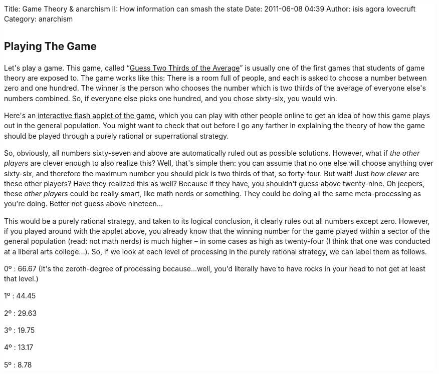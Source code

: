 Title: Game Theory & anarchism II: How information can smash the state
Date: 2011-06-08 04:39
Author: isis agora lovecruft
Category: anarchism

Playing The Game
----------------

Let's play a game. This game, called “[Guess Two Thirds of the
Average][]” is usually one of the first games that students of game
theory are exposed to. The game works like this: There is a room full of
people, and each is asked to choose a number between zero and one
hundred. The winner is the person who chooses the number which is two
thirds of the average of everyone else's numbers combined. So, if
everyone else picks one hundred, and you chose sixty-six, you would win.

Here's an [interactive flash applet of the game][], which you can play
with other people online to get an idea of how this game plays out in
the general population. You might want to check that out before I go any
farther in explaining the theory of how the game should be played
through a purely rational or superrational strategy.

So, obviously, all numbers sixty-seven and above are automatically ruled
out as possible solutions. However, what if *the other players* are
clever enough to also realize this? Well, that's simple then: you can
assume that no one else will choose anything over sixty-six, and
therefore the maximum number you should pick is two thirds of that, so
forty-four. But wait! Just *how clever* are these other players? Have
they realized this as well? Because if they have, you shouldn't guess
above twenty-nine. Oh jeepers, these *other players* could be really
smart, like [math nerds][] or something. They could be doing all the
same meta-processing as you're doing. Better not guess above nineteen...

This would be a purely rational strategy, and taken to its logical
conclusion, it clearly rules out all numbers except zero. However, if
you played around with the applet above, you already know that the
winning number for the game played within a sector of the general
population (read: not math nerds) is much higher – in some cases as high
as twenty-four (I think that one was conducted at a liberal arts
college...). So, if we look at each level of processing in the purely
rational strategy, we can label them as follows.

0º : 66.67 (It's the zeroth-degree of processing because...well, you'd
literally have to have rocks in your head to not get at least that
level.)

1º : 44.45

2º : 29.63

3º : 19.75

4º : 13.17

5º : 8.78


  [Guess Two Thirds of the Average]: http://mindyourdecisions.com/blog/2008/03/18/game-theory-tuesdays-winning-a-%E2%80%9Cbeauty-contest%E2%80%9D-or-how-my-professor-gambled-250-teaching-a-lesson/
  [interactive flash applet of the game]: http://museumofmoney.org/exhibitions/games/guessnumber2.htm
  [math nerds]: http://www.math.ubc.ca/~hauert/research/gamelab/twothirds.html
  [*The Possibility of Cooperation* (.pdf.zip)]: http://www.patternsinthevoid.net/blog/wp-content/uploads/2011/06/The-Possibility-of-Cooperation-Michael-Taylor.zip
  [my first Game Theory & anarchism piece]: http://www.patternsinthevoid.net/blog/2011/01/game-theory-anarchism-why-snitches-are-snitches-and-why-anarchists-are-not-snitches/
  [predictive markets]: https://secure.wikimedia.org/wikipedia/en/wiki/Prediction_markets
  [Palantir Technologies]: http://www.palantirtech.com
  [Recorded Futures]: https://www.recordedfuture.com/
  [their two largest investors are Google and the CIA]: http://www.wired.com/dangerroom/2010/07/exclusive-google-cia/
  [Policy Analysis Market]: https://secure.wikimedia.org/wikipedia/en/wiki/Policy_Analysis_Market
  [Terrorism Market]: http://www.au.af.mil/au/awc/awcgate/nps/pam/si_pam.htm
  [Jim Bell]: https://secure.wikimedia.org/wikipedia/en/wiki/Jim_Bell
  [“Assassination Markets”]: http://jya.com/ap.htm
  [PGP]: http://www.gnupg.org/
  [BitCoin]: http://www.bitcoin.org/
  [Tor Hidden Services]: https://secure.wikimedia.org/wikipedia/en/wiki/.onion
  ["assassination market" on Tor already]: http://4eiruntyxxbgfv7o.onion
  [a detailed and extensive response by Robert Vroman]: http://www.anti-state.com/vroman/vroman9.html
  [two]: http://www.anti-state.com/murphy/murphy17.html
  [objections]: http://www.anti-state.com/young/young2.html
  [his original essay on the Bell Assassination Politics]: http://www.anti-state.com/vroman/vroman8.html
  [http://www.stiffs.com]: http://www.stiffs.com/